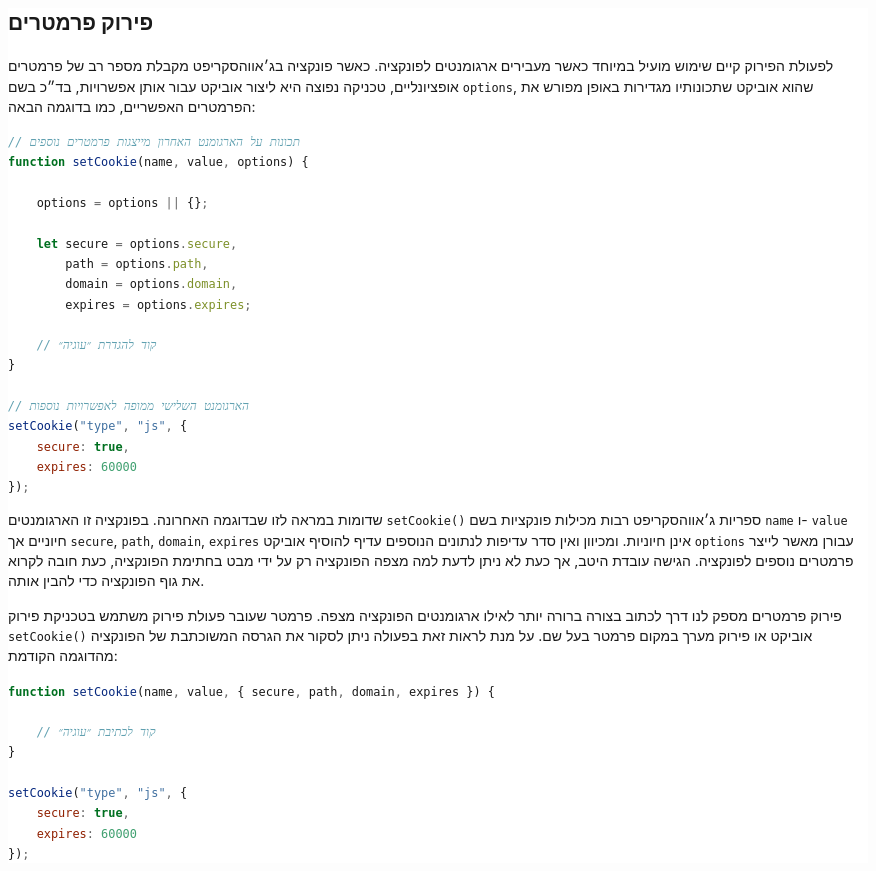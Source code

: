 ## פירוק פרמטרים

לפעולת הפירוק קיים שימוש מועיל במיוחד כאשר מעבירים ארגומנטים לפונקציה. כאשר פונקציה בג׳אווהסקריפט מקבלת מספר רב של פרמטרים אופציונליים, טכניקה נפוצה היא ליצור אוביקט עבור אותן אפשרויות, בד״כ בשם
`options`,
שהוא אוביקט שתכונותיו מגדירות באופן מפורש את הפרמטרים האפשריים, כמו בדוגמה הבאה:

<div dir="ltr">

```js
// תכונות על הארגומנט האחרון מייצגות פרמטרים נוספים
function setCookie(name, value, options) {

    options = options || {};

    let secure = options.secure,
        path = options.path,
        domain = options.domain,
        expires = options.expires;

    // קוד להגדרת ״עוגיה״
}

// הארגומנט השלישי ממופה לאפשרויות נוספות
setCookie("type", "js", {
    secure: true,
    expires: 60000
});
```

</div>

ספריות ג׳אווהסקריפט רבות מכילות פונקציות בשם
<span dir="ltr">`setCookie()`</span>
שדומות במראה לזו שבדוגמה האחרונה. בפונקציה זו הארגומנטים
`name`
ו-
`value`
חיוניים אך
`secure`, `path`, `domain`, `expires`
אינן חיוניות. ומכיוון ואין סדר עדיפות לנתונים הנוספים עדיף להוסיף אוביקט
`options`
עבורן מאשר לייצר פרמטרים נוספים לפונקציה. הגישה עובדת היטב, אך כעת לא ניתן לדעת למה מצפה הפונקציה רק על ידי מבט בחתימת הפונקציה, כעת חובה לקרוא את גוף הפונקציה כדי להבין אותה.

פירוק פרמטרים מספק לנו דרך לכתוב בצורה ברורה יותר לאילו ארגומנטים הפונקציה מצפה. פרמטר שעובר פעולת פירוק משתמש בטכניקת פירוק אוביקט או פירוק מערך במקום פרמטר בעל שם. על מנת לראות זאת בפעולה ניתן לסקור את הגרסה המשוכתבת של הפונקציה
<span dir="ltr">`setCookie()`</span>
מהדוגמה הקודמת:

<div dir="ltr">

```js
function setCookie(name, value, { secure, path, domain, expires }) {

    // קוד לכתיבת ״עוגיה״
}

setCookie("type", "js", {
    secure: true,
    expires: 60000
});
```
